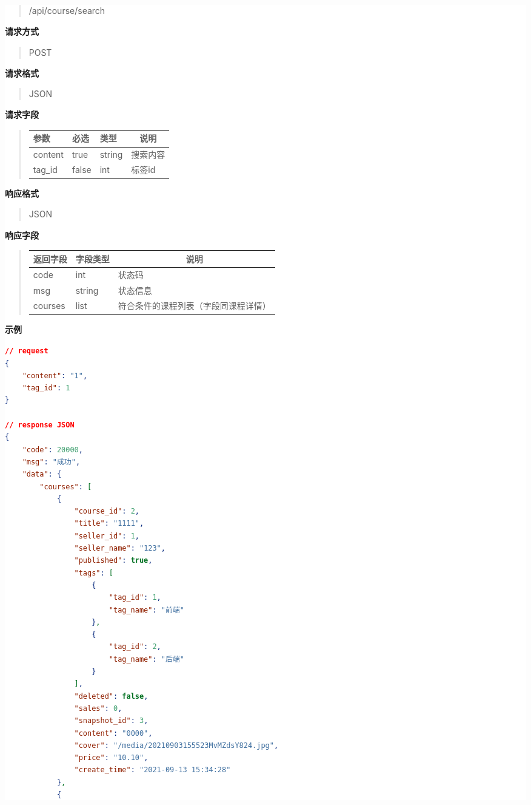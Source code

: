 > /api/course/search

**请求方式**

> POST

**请求格式**

> JSON

**请求字段**

> | 参数    | 必选  | 类型   | 说明     |
> | :------ | :---- | :----- | -------- |
> | content | true  | string | 搜索内容 |
> | tag_id  | false | int    | 标签id   |

**响应格式**

> JSON

**响应字段**

> | 返回字段 | 字段类型 | 说明                                 |
> | -------- | -------- | ------------------------------------ |
> | code     | int      | 状态码                               |
> | msg      | string   | 状态信息                             |
> | courses  | list     | 符合条件的课程列表（字段同课程详情） |

**示例**

```json
// request 
{
    "content": "1",
    "tag_id": 1
}

// response JSON
{
    "code": 20000,
    "msg": "成功",
    "data": {
        "courses": [
            {
                "course_id": 2,
                "title": "1111",
                "seller_id": 1,
                "seller_name": "123",
                "published": true,
                "tags": [
                    {
                        "tag_id": 1,
                        "tag_name": "前端"
                    },
                    {
                        "tag_id": 2,
                        "tag_name": "后端"
                    }
                ],
                "deleted": false,
                "sales": 0,
                "snapshot_id": 3,
                "content": "0000",
                "cover": "/media/20210903155523MvMZdsY824.jpg",
                "price": "10.10",
                "create_time": "2021-09-13 15:34:28"
            },
            {
```